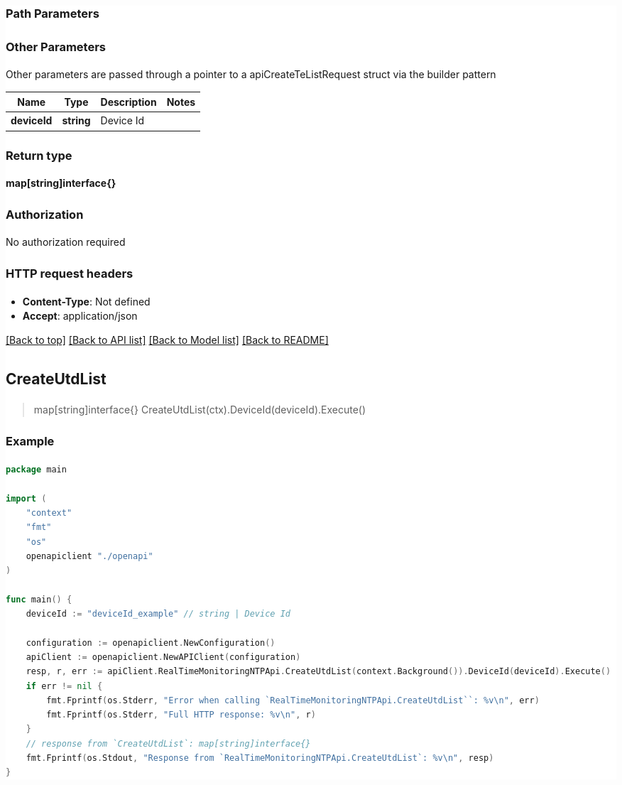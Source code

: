 ### Path Parameters



### Other Parameters

Other parameters are passed through a pointer to a apiCreateTeListRequest struct via the builder pattern


Name | Type | Description  | Notes
------------- | ------------- | ------------- | -------------
 **deviceId** | **string** | Device Id | 

### Return type

**map[string]interface{}**

### Authorization

No authorization required

### HTTP request headers

- **Content-Type**: Not defined
- **Accept**: application/json

[[Back to top]](#) [[Back to API list]](../README.md#documentation-for-api-endpoints)
[[Back to Model list]](../README.md#documentation-for-models)
[[Back to README]](../README.md)


## CreateUtdList

> map[string]interface{} CreateUtdList(ctx).DeviceId(deviceId).Execute()





### Example

```go
package main

import (
    "context"
    "fmt"
    "os"
    openapiclient "./openapi"
)

func main() {
    deviceId := "deviceId_example" // string | Device Id

    configuration := openapiclient.NewConfiguration()
    apiClient := openapiclient.NewAPIClient(configuration)
    resp, r, err := apiClient.RealTimeMonitoringNTPApi.CreateUtdList(context.Background()).DeviceId(deviceId).Execute()
    if err != nil {
        fmt.Fprintf(os.Stderr, "Error when calling `RealTimeMonitoringNTPApi.CreateUtdList``: %v\n", err)
        fmt.Fprintf(os.Stderr, "Full HTTP response: %v\n", r)
    }
    // response from `CreateUtdList`: map[string]interface{}
    fmt.Fprintf(os.Stdout, "Response from `RealTimeMonitoringNTPApi.CreateUtdList`: %v\n", resp)
}
```
